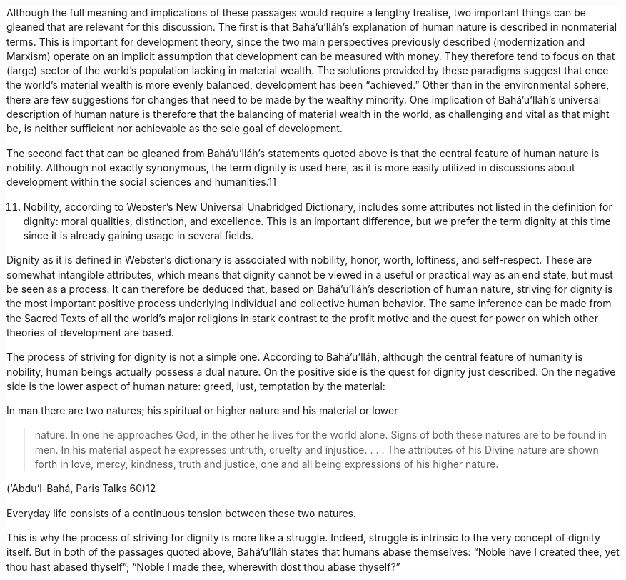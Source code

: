 Although the full meaning and implications of these passages would require a
lengthy treatise, two important things can be gleaned that are relevant for this
discussion. The first is that Bahá’u’lláh’s explanation of human nature is
described in nonmaterial terms. This is important for development theory, since
the two main perspectives previously described (modernization and Marxism)
operate on an implicit assumption that development can be measured with
money. They therefore tend to focus on that (large) sector of the world’s
population lacking in material wealth. The solutions provided by these
paradigms suggest that once the world’s material wealth is more evenly
balanced, development has been “achieved.” Other than in the environmental
sphere, there are few suggestions for changes that need to be made by the
wealthy minority. One implication of Bahá’u’lláh’s universal description of
human nature is therefore that the balancing of material wealth in the world, as
challenging and vital as that might be, is neither sufficient nor achievable as the
sole goal of development.

The second fact that can be gleaned from Bahá’u’lláh’s statements quoted
above is that the central feature of human nature is nobility. Although not
exactly synonymous, the term dignity is used here, as it is more easily utilized
in discussions about development within the social sciences and humanities.11

11. Nobility, according to Webster’s New Universal Unabridged Dictionary, includes some
attributes not listed in the definition for dignity: moral qualities, distinction, and excellence. This is
an important difference, but we prefer the term dignity at this time since it is already gaining usage
in several fields.

Dignity as it is defined in Webster’s dictionary is associated with nobility,
honor, worth, loftiness, and self-respect. These are somewhat intangible
attributes, which means that dignity cannot be viewed in a useful or practical
way as an end state, but must be seen as a process. It can therefore be deduced
that, based on Bahá’u’lláh’s description of human nature, striving for dignity is
the most important positive process underlying individual and collective human
behavior. The same inference can be made from the Sacred Texts of all the
world’s major religions in stark contrast to the profit motive and the quest for
power on which other theories of development are based.

The process of striving for dignity is not a simple one. According to
Bahá’u’lláh, although the central feature of humanity is nobility, human beings
actually possess a dual nature. On the positive side is the quest for dignity just
described. On the negative side is the lower aspect of human nature: greed, lust,
temptation by the material:

In man there are two natures; his spiritual or higher nature and his material or lower
> nature. In one he approaches God, in the other he lives for the world alone. Signs of
> both these natures are to be found in men. In his material aspect he expresses untruth,
> cruelty and injustice. . . . The attributes of his Divine nature are shown forth in love,
> mercy, kindness, truth and justice, one and all being expressions of his higher nature.

(‘Abdu’l-Bahá, Paris Talks 60)12

Everyday life consists of a continuous tension between these two natures.

This is why the process of striving for dignity is more like a struggle. Indeed,
struggle is intrinsic to the very concept of dignity itself. But in both of the
passages quoted above, Bahá’u’lláh states that humans abase themselves:
“Noble have I created thee, yet thou hast abased thyself”; “Noble I made thee,
wherewith dost thou abase thyself?”
